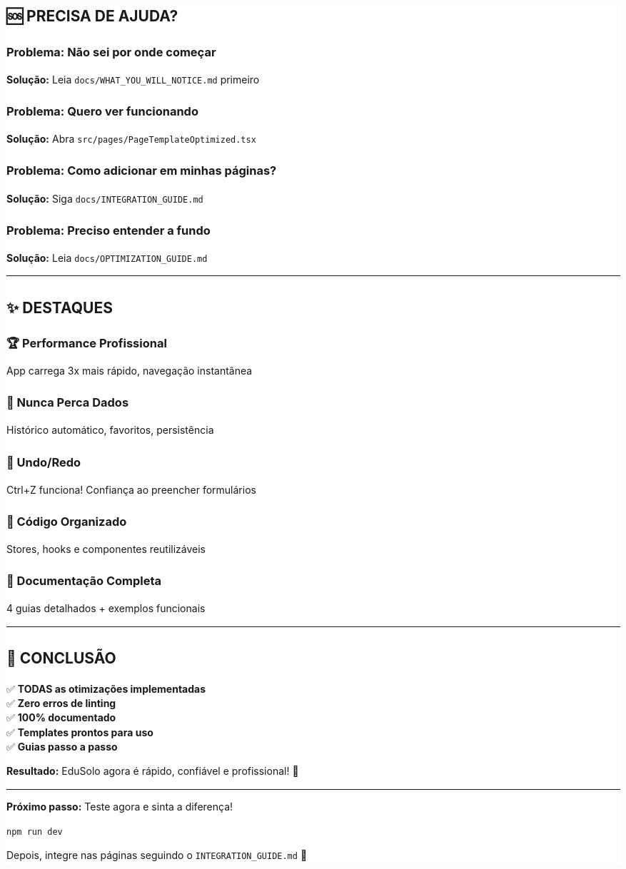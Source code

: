 
## 🆘 PRECISA DE AJUDA?

### Problema: Não sei por onde começar
**Solução:** Leia `docs/WHAT_YOU_WILL_NOTICE.md` primeiro

### Problema: Quero ver funcionando
**Solução:** Abra `src/pages/PageTemplateOptimized.tsx`

### Problema: Como adicionar em minhas páginas?
**Solução:** Siga `docs/INTEGRATION_GUIDE.md`

### Problema: Preciso entender a fundo
**Solução:** Leia `docs/OPTIMIZATION_GUIDE.md`

---

## ✨ DESTAQUES

### 🏆 Performance Profissional
App carrega 3x mais rápido, navegação instantânea

### 💾 Nunca Perca Dados
Histórico automático, favoritos, persistência

### 🔄 Undo/Redo
Ctrl+Z funciona! Confiança ao preencher formulários

### 🎯 Código Organizado
Stores, hooks e componentes reutilizáveis

### 📖 Documentação Completa
4 guias detalhados + exemplos funcionais

---

## 🎉 CONCLUSÃO

✅ **TODAS as otimizações implementadas**  
✅ **Zero erros de linting**  
✅ **100% documentado**  
✅ **Templates prontos para uso**  
✅ **Guias passo a passo**

**Resultado:** EduSolo agora é rápido, confiável e profissional! 🚀

---

**Próximo passo:** Teste agora e sinta a diferença!

```bash
npm run dev
```

Depois, integre nas páginas seguindo o `INTEGRATION_GUIDE.md` 🎯

